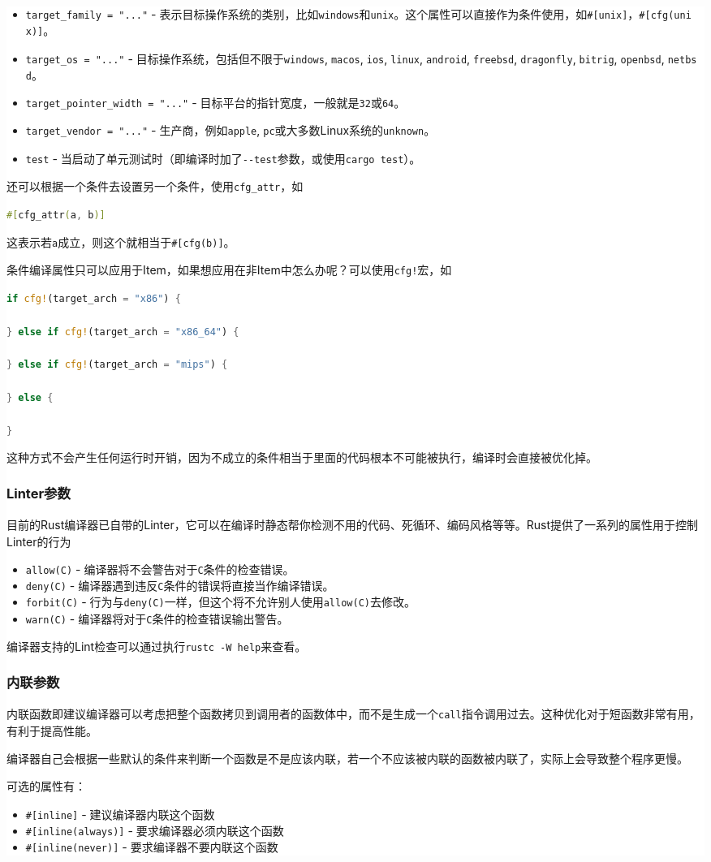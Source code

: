 * `target_family = "..."` - 表示目标操作系统的类别，比如`windows`和`unix`。这个属性可以直接作为条件使用，如`#[unix]`，`#[cfg(unix)]`。

* `target_os = "..."` - 目标操作系统，包括但不限于`windows`, `macos`, `ios`, `linux`, `android`, `freebsd`, `dragonfly`, `bitrig`, `openbsd`, `netbsd`。

* `target_pointer_width = "..."` - 目标平台的指针宽度，一般就是`32`或`64`。

* `target_vendor = "..."` - 生产商，例如`apple`, `pc`或大多数Linux系统的`unknown`。

* `test` - 当启动了单元测试时（即编译时加了`--test`参数，或使用`cargo test`）。

还可以根据一个条件去设置另一个条件，使用`cfg_attr`，如

```rust
#[cfg_attr(a, b)]
```

这表示若`a`成立，则这个就相当于`#[cfg(b)]`。

条件编译属性只可以应用于Item，如果想应用在非Item中怎么办呢？可以使用`cfg!`宏，如

```rust
if cfg!(target_arch = "x86") {

} else if cfg!(target_arch = "x86_64") {

} else if cfg!(target_arch = "mips") {

} else {

}
```

这种方式不会产生任何运行时开销，因为不成立的条件相当于里面的代码根本不可能被执行，编译时会直接被优化掉。

### Linter参数

目前的Rust编译器已自带的Linter，它可以在编译时静态帮你检测不用的代码、死循环、编码风格等等。Rust提供了一系列的属性用于控制Linter的行为

* `allow(C)` - 编译器将不会警告对于`C`条件的检查错误。
* `deny(C)` - 编译器遇到违反`C`条件的错误将直接当作编译错误。
* `forbit(C)` - 行为与`deny(C)`一样，但这个将不允许别人使用`allow(C)`去修改。
* `warn(C)` - 编译器将对于`C`条件的检查错误输出警告。

编译器支持的Lint检查可以通过执行`rustc -W help`来查看。

### 内联参数

内联函数即建议编译器可以考虑把整个函数拷贝到调用者的函数体中，而不是生成一个`call`指令调用过去。这种优化对于短函数非常有用，有利于提高性能。

编译器自己会根据一些默认的条件来判断一个函数是不是应该内联，若一个不应该被内联的函数被内联了，实际上会导致整个程序更慢。

可选的属性有：

* `#[inline]` - 建议编译器内联这个函数
* `#[inline(always)]` - 要求编译器必须内联这个函数
* `#[inline(never)]` - 要求编译器不要内联这个函数
